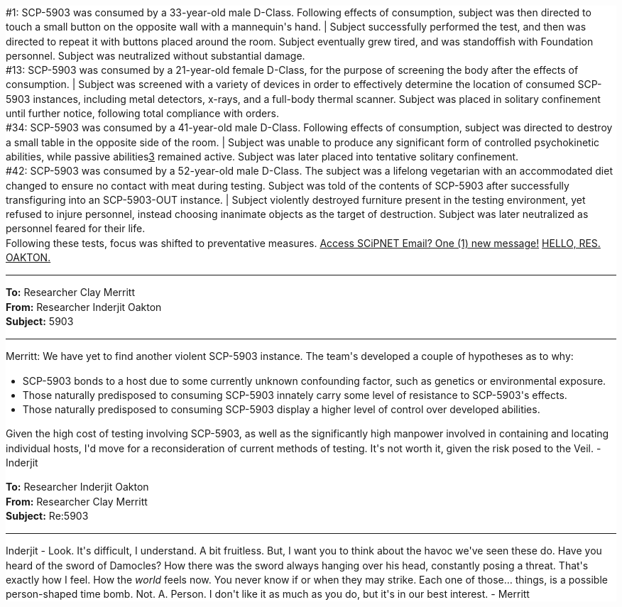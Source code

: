 #1: SCP-5903 was consumed by a 33-year-old male D-Class. Following effects of consumption, subject was then directed to touch a small button on the opposite wall with a mannequin's hand. | Subject successfully performed the test, and then was directed to repeat it with buttons placed around the room. Subject eventually grew tired, and was standoffish with Foundation personnel. Subject was neutralized without substantial damage.  
#13: SCP-5903 was consumed by a 21-year-old female D-Class, for the purpose of screening the body after the effects of consumption. | Subject was screened with a variety of devices in order to effectively determine the location of consumed SCP-5903 instances, including metal detectors, x-rays, and a full-body thermal scanner. Subject was placed in solitary confinement until further notice, following total compliance with orders.  
#34: SCP-5903 was consumed by a 41-year-old male D-Class. Following effects of consumption, subject was directed to destroy a small table in the opposite side of the room. | Subject was unable to produce any significant form of controlled psychokinetic abilities, while passive abilities[3](javascript:;) remained active. Subject was later placed into tentative solitary confinement.  
#42: SCP-5903 was consumed by a 52-year-old male D-Class. The subject was a lifelong vegetarian with an accommodated diet changed to ensure no contact with meat during testing. Subject was told of the contents of SCP-5903 after successfully transfiguring into an SCP-5903-OUT instance. | Subject violently destroyed furniture present in the testing environment, yet refused to injure personnel, instead choosing inanimate objects as the target of destruction. Subject was later neutralized as personnel feared for their life.  
Following these tests, focus was shifted to preventative measures.
[Access SCiPNET Email? One (1) new message!](javascript:;)
[HELLO, RES. OAKTON.](javascript:;)
* * *
**To:** Researcher Clay Merritt  
**From:** Researcher Inderjit Oakton  
**Subject:** 5903
* * *
Merritt:
We have yet to find another violent SCP-5903 instance. The team's developed a couple of hypotheses as to why:
  * SCP-5903 bonds to a host due to some currently unknown confounding factor, such as genetics or environmental exposure.
  * Those naturally predisposed to consuming SCP-5903 innately carry some level of resistance to SCP-5903's effects.
  * Those naturally predisposed to consuming SCP-5903 display a higher level of control over developed abilities.

Given the high cost of testing involving SCP-5903, as well as the significantly high manpower involved in containing and locating individual hosts, I'd move for a reconsideration of current methods of testing. It's not worth it, given the risk posed to the Veil.
\- Inderjit
  

**To:** Researcher Inderjit Oakton  
**From:** Researcher Clay Merritt  
**Subject:** Re:5903
* * *
Inderjit -
Look. It's difficult, I understand. A bit fruitless. But, I want you to think about the havoc we've seen these do. Have you heard of the sword of Damocles? How there was the sword always hanging over his head, constantly posing a threat. That's exactly how I feel. How the _world_ feels now. You never know if or when they may strike. Each one of those… things, is a possible person-shaped time bomb. Not. A. Person. I don't like it as much as you do, but it's in our best interest.
\- Merritt
  